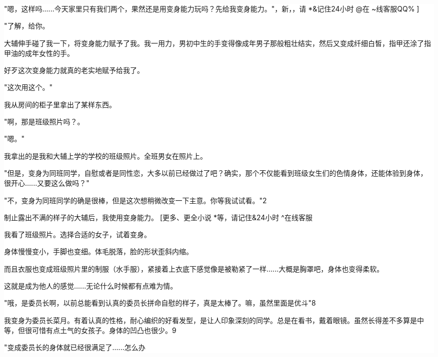 

"嗯，这样吗......今天家里只有我们两个，果然还是用变身能力玩吗？先给我变身能力。"，新，，请 *&记住24小时 @在 ~线客服QQ% ]



"了解，给你。



大辅伸手碰了我一下，将变身能力赋予了我。我一用力，男初中生的手变得像成年男子那般粗壮结实，然后又变成纤细白皙，指甲还涂了指甲油的成年女性的手。



好歹这次变身能力就真的老实地赋予给我了。



"这次用这个。"



我从房间的柜子里拿出了某样东西。



"啊，那是班级照片吗？。



"嗯。"



我拿出的是我和大辅上学的学校的班级照片。全班男女在照片上。



"但是，变身为同班同学，自慰或者是同性恋，大多以前已经做过了吧？确实，那个不仅能看到班级女生们的色情身体，还能体验到身体，很开心......又要这么做吗？"



"不，变身为同班同学的确是很棒，但是这次想稍微改变一下主意。你等我试试看。"2



制止露出不满的样子的大辅后，我使用变身能力。 [更多、更全小说 *等，请记住&24小时 ^在线客服



我看了班级照片。选择合适的女子，试着变身。



身体慢慢变小，手脚也变细。体毛脱落，脸的形状歪斜内缩。



而且衣服也变成班级照片里的制服（水手服），紧接着上衣底下感觉像是被勒紧了一样......大概是胸罩吧，身体也变得柔软。



这就是成为他人的感觉......无论什么时候都有点难为情。



"哦，是委员长啊，以前总能看到认真的委员长拼命自慰的样子，真是太棒了。嘛，虽然里面是优斗"8



我变身为委员长菜月。有着认真的性格，耐心编织的好看发型，是让人印象深刻的同学。总是在看书，戴着眼镜。虽然长得差不多算是中等，但很可惜有点土气的女孩子。身体的凹凸也很少。9



"变成委员长的身体就已经很满足了......怎么办


